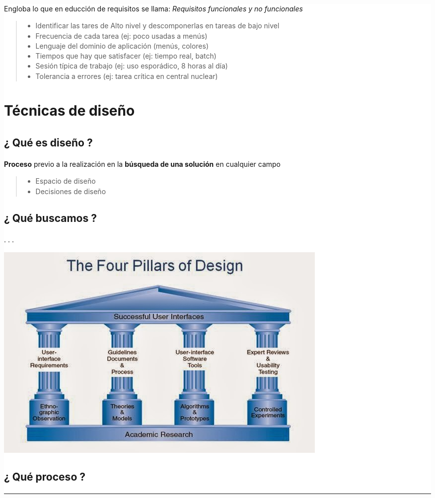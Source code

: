 Engloba lo que en educción de requisitos se llama: *Requisitos funcionales y no funcionales*

>* Identificar las tares de Alto nivel y descomponerlas en tareas de bajo nivel
>* Frecuencia de cada tarea (ej: poco usadas a menús)
>* Lenguaje del dominio de aplicación (menús, colores)
>* Tiempos que hay que satisfacer (ej: tiempo real, batch)
>* Sesión típica de trabajo (ej: uso esporádico, 8 horas al día)
>* Tolerancia a errores (ej: tarea crítica en central nuclear)

# Técnicas de diseño

## ¿ Qué es diseño ? ##

**Proceso** previo a la realización en la **búsqueda de una solución** en
cualquier campo

> - Espacio de diseño
> - Decisiones de diseño

## ¿ Qué buscamos ? ##

. . .

![© Designing the user interface. Shneiderman el al](../rsc/images/cuatro-pilares.jpg)

## ¿ Qué proceso ? ##

--------------
